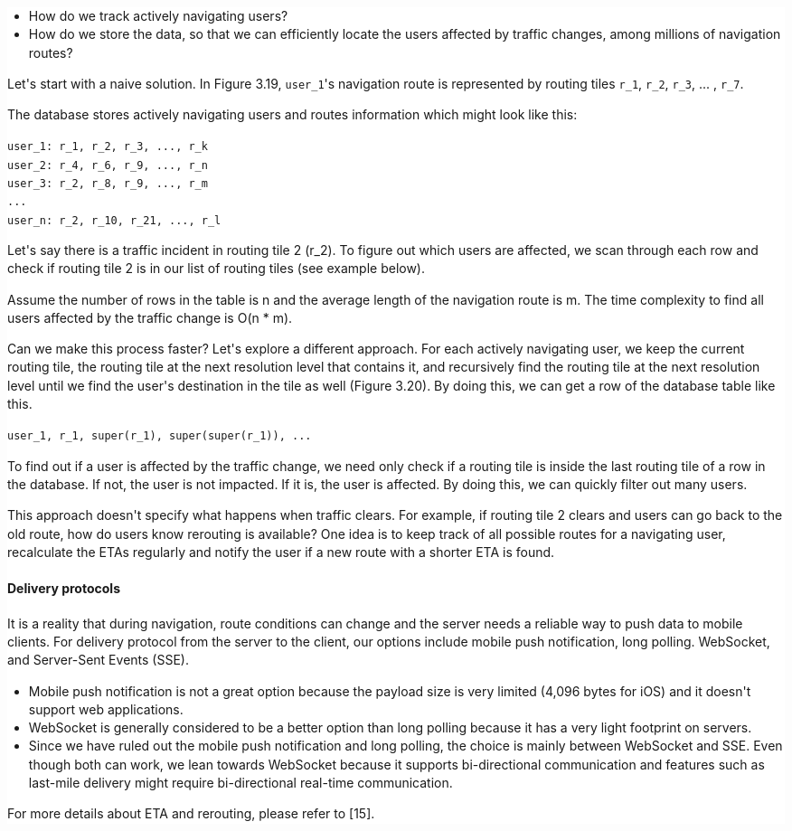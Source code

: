 - How do we track actively navigating users?
- How do we store the data, so that we can efficiently locate the users affected by traffic changes, among millions of navigation routes?

Let's start with a naive solution. In Figure 3.19, `user_1`'s navigation route is represented by routing tiles `r_1`, `r_2`, `r_3`, ... , `r_7`.

The database stores actively navigating users and routes information which might look like this:

```
user_1: r_1, r_2, r_3, ..., r_k
user_2: r_4, r_6, r_9, ..., r_n
user_3: r_2, r_8, r_9, ..., r_m
...
user_n: r_2, r_10, r_21, ..., r_l
```

Let's say there is a traffic incident in routing tile 2 (r_2). To figure out which users are affected, we scan through each row and check if routing tile 2 is in our list of routing tiles (see example below).

Assume the number of rows in the table is n and the average length of the navigation route is m. The time complexity to find all users affected by the traffic change is O(n * m).

Can we make this process faster? Let's explore a different approach. For each actively navigating user, we keep the current routing tile, the routing tile at the next resolution level that contains it, and recursively find the routing tile at the next resolution level until we find the user's destination in the tile as well (Figure 3.20). By doing this, we can get a row of the database table like this.

`user_1, r_1, super(r_1), super(super(r_1)), ...`

To find out if a user is affected by the traffic change, we need only check if a routing tile is inside the last routing tile of a row in the database. If not, the user is  not impacted. If it is, the user is affected. By doing this, we can quickly filter out many users.

This approach doesn't specify what happens when traffic clears. For example, if routing tile 2 clears and users can go back to the old route, how do users know rerouting is available? One idea is to keep track of all possible routes for a navigating user, recalculate the ETAs regularly and notify the user if a new route with a shorter ETA is found.

#### Delivery protocols

It is a reality that during navigation, route conditions can change and the server needs a reliable way to push data to mobile clients. For delivery protocol from the server to the client, our options include mobile push notification, long polling. WebSocket, and Server-Sent Events (SSE).

- Mobile push notification is not a great option because the payload size is very limited (4,096 bytes for iOS) and it doesn't support web applications.
- WebSocket is generally considered to be a better option than long polling because it has a very light footprint on servers.
- Since we have ruled out the mobile push notification and long polling, the choice is mainly between WebSocket and SSE. Even though both can work, we lean towards WebSocket because it supports bi-directional communication and features such as last-mile delivery might require bi-directional real-time communication.

For more details about ETA and rerouting, please refer to [15].
